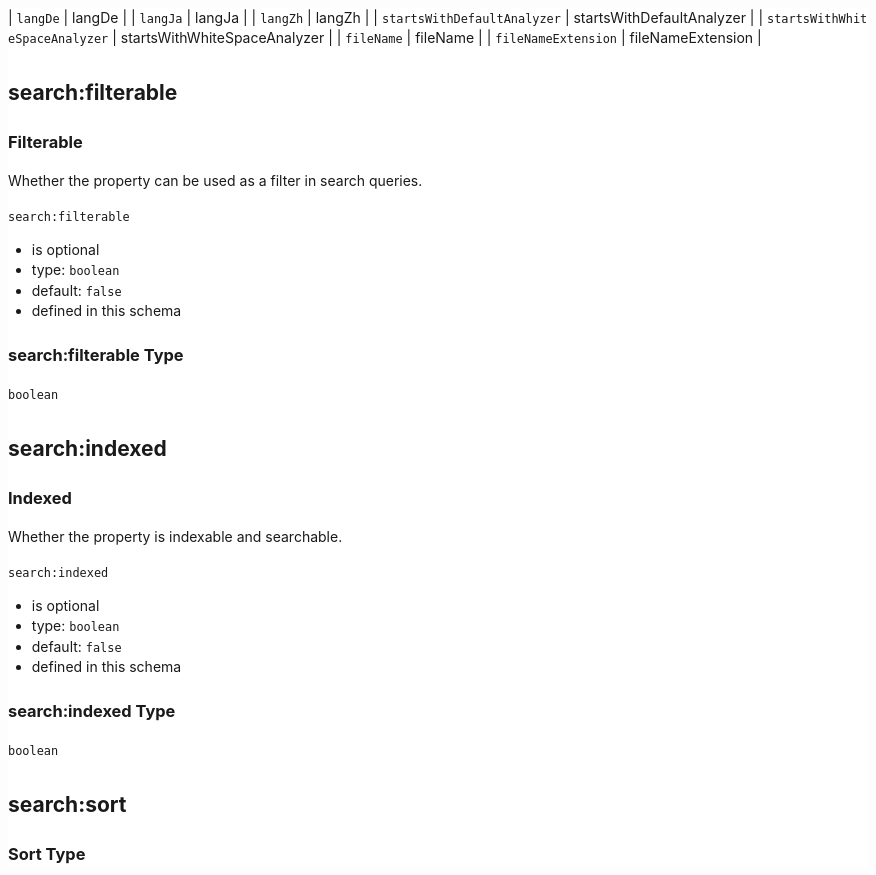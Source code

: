 | `langDe` | langDe |
| `langJa` | langJa |
| `langZh` | langZh |
| `startsWithDefaultAnalyzer` | startsWithDefaultAnalyzer |
| `startsWithWhiteSpaceAnalyzer` | startsWithWhiteSpaceAnalyzer |
| `fileName` | fileName |
| `fileNameExtension` | fileNameExtension |




## search:filterable
### Filterable

Whether the property can be used as a filter in search queries.

`search:filterable`
* is optional
* type: `boolean`
* default: `false`
* defined in this schema

### search:filterable Type


`boolean`





## search:indexed
### Indexed

Whether the property is indexable and searchable.

`search:indexed`
* is optional
* type: `boolean`
* default: `false`
* defined in this schema

### search:indexed Type


`boolean`





## search:sort
### Sort Type

